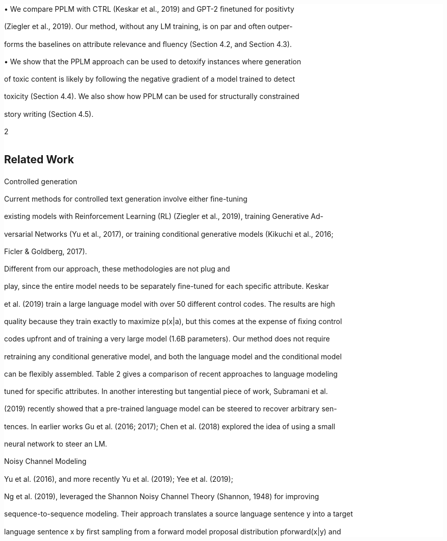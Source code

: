 • We compare PPLM with CTRL (Keskar et al., 2019) and GPT-2 ﬁnetuned for positivty

(Ziegler et al., 2019). Our method, without any LM training, is on par and often outper-

forms the baselines on attribute relevance and ﬂuency (Section 4.2, and Section 4.3).

• We show that the PPLM approach can be used to detoxify instances where generation

of toxic content is likely by following the negative gradient of a model trained to detect

toxicity (Section 4.4). We also show how PPLM can be used for structurally constrained

story writing (Section 4.5).

2

## Related Work

Controlled generation

Current methods for controlled text generation involve either ﬁne-tuning

existing models with Reinforcement Learning (RL) (Ziegler et al., 2019), training Generative Ad-

versarial Networks (Yu et al., 2017), or training conditional generative models (Kikuchi et al., 2016;

Ficler & Goldberg, 2017).

Different from our approach, these methodologies are not plug and

play, since the entire model needs to be separately ﬁne-tuned for each speciﬁc attribute. Keskar

et al. (2019) train a large language model with over 50 different control codes. The results are high

quality because they train exactly to maximize p(x|a), but this comes at the expense of ﬁxing control

codes upfront and of training a very large model (1.6B parameters). Our method does not require

retraining any conditional generative model, and both the language model and the conditional model

can be ﬂexibly assembled. Table 2 gives a comparison of recent approaches to language modeling

tuned for speciﬁc attributes. In another interesting but tangential piece of work, Subramani et al.

(2019) recently showed that a pre-trained language model can be steered to recover arbitrary sen-

tences. In earlier works Gu et al. (2016; 2017); Chen et al. (2018) explored the idea of using a small

neural network to steer an LM.

Noisy Channel Modeling

Yu et al. (2016), and more recently Yu et al. (2019); Yee et al. (2019);

Ng et al. (2019), leveraged the Shannon Noisy Channel Theory (Shannon, 1948) for improving

sequence-to-sequence modeling. Their approach translates a source language sentence y into a target

language sentence x by ﬁrst sampling from a forward model proposal distribution pforward(x|y) and
